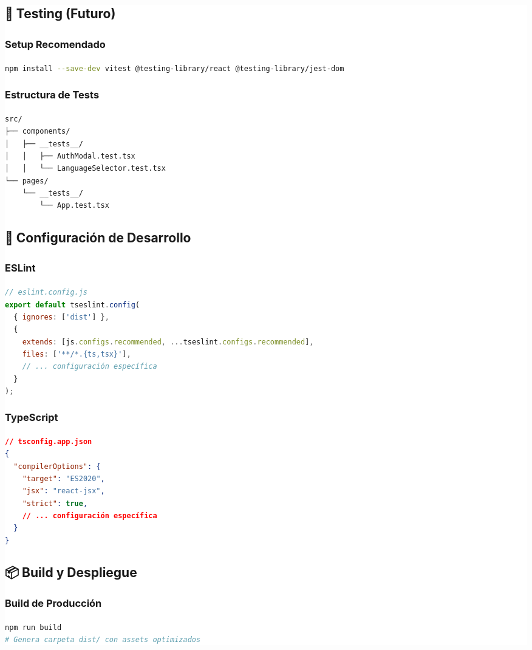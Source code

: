 ## 🧪 Testing (Futuro)

### Setup Recomendado
```bash
npm install --save-dev vitest @testing-library/react @testing-library/jest-dom
```

### Estructura de Tests
```
src/
├── components/
│   ├── __tests__/
│   │   ├── AuthModal.test.tsx
│   │   └── LanguageSelector.test.tsx
└── pages/
    └── __tests__/
        └── App.test.tsx
```

## 🔧 Configuración de Desarrollo

### ESLint
```javascript
// eslint.config.js
export default tseslint.config(
  { ignores: ['dist'] },
  {
    extends: [js.configs.recommended, ...tseslint.configs.recommended],
    files: ['**/*.{ts,tsx}'],
    // ... configuración específica
  }
);
```

### TypeScript
```json
// tsconfig.app.json
{
  "compilerOptions": {
    "target": "ES2020",
    "jsx": "react-jsx",
    "strict": true,
    // ... configuración específica
  }
}
```

## 📦 Build y Despliegue

### Build de Producción
```bash
npm run build
# Genera carpeta dist/ con assets optimizados
```
